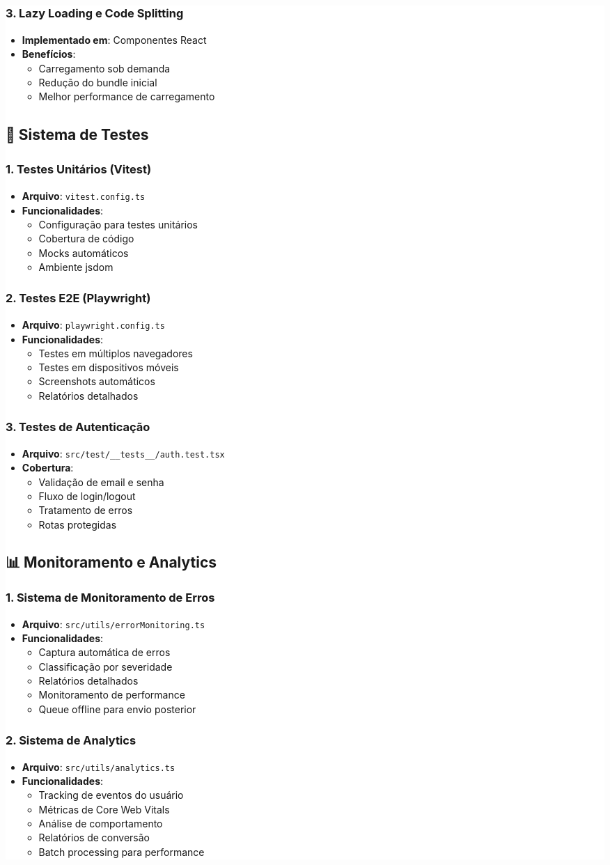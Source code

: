 ### 3. Lazy Loading e Code Splitting
- **Implementado em**: Componentes React
- **Benefícios**:
  - Carregamento sob demanda
  - Redução do bundle inicial
  - Melhor performance de carregamento

## 🧪 Sistema de Testes

### 1. Testes Unitários (Vitest)
- **Arquivo**: `vitest.config.ts`
- **Funcionalidades**:
  - Configuração para testes unitários
  - Cobertura de código
  - Mocks automáticos
  - Ambiente jsdom

### 2. Testes E2E (Playwright)
- **Arquivo**: `playwright.config.ts`
- **Funcionalidades**:
  - Testes em múltiplos navegadores
  - Testes em dispositivos móveis
  - Screenshots automáticos
  - Relatórios detalhados

### 3. Testes de Autenticação
- **Arquivo**: `src/test/__tests__/auth.test.tsx`
- **Cobertura**:
  - Validação de email e senha
  - Fluxo de login/logout
  - Tratamento de erros
  - Rotas protegidas

## 📊 Monitoramento e Analytics

### 1. Sistema de Monitoramento de Erros
- **Arquivo**: `src/utils/errorMonitoring.ts`
- **Funcionalidades**:
  - Captura automática de erros
  - Classificação por severidade
  - Relatórios detalhados
  - Monitoramento de performance
  - Queue offline para envio posterior

### 2. Sistema de Analytics
- **Arquivo**: `src/utils/analytics.ts`
- **Funcionalidades**:
  - Tracking de eventos do usuário
  - Métricas de Core Web Vitals
  - Análise de comportamento
  - Relatórios de conversão
  - Batch processing para performance
